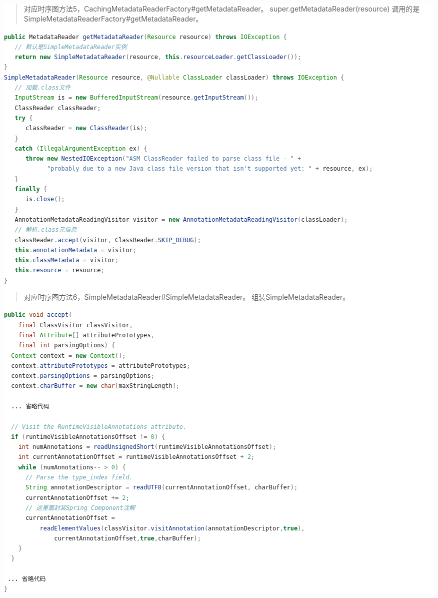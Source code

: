 > 对应时序图方法5，CachingMetadataReaderFactory#getMetadataReader。  super.getMetadataReader(resource) 调用的是  SimpleMetadataReaderFactory#getMetadataReader。

```java
public MetadataReader getMetadataReader(Resource resource) throws IOException {
   // 默认是SimpleMetadataReader实例
   return new SimpleMetadataReader(resource, this.resourceLoader.getClassLoader());
}
SimpleMetadataReader(Resource resource, @Nullable ClassLoader classLoader) throws IOException {
   // 加载.class文件
   InputStream is = new BufferedInputStream(resource.getInputStream());
   ClassReader classReader;
   try {
      classReader = new ClassReader(is);
   }
   catch (IllegalArgumentException ex) {
      throw new NestedIOException("ASM ClassReader failed to parse class file - " +
            "probably due to a new Java class file version that isn't supported yet: " + resource, ex);
   }
   finally {
      is.close();
   }
   AnnotationMetadataReadingVisitor visitor = new AnnotationMetadataReadingVisitor(classLoader);
   // 解析.class元信息
   classReader.accept(visitor, ClassReader.SKIP_DEBUG);
   this.annotationMetadata = visitor;
   this.classMetadata = visitor;
   this.resource = resource;
}
```

> 对应时序图方法6，SimpleMetadataReader#SimpleMetadataReader。 组装SimpleMetadataReader。

```java
public void accept(
    final ClassVisitor classVisitor,
    final Attribute[] attributePrototypes,
    final int parsingOptions) {
  Context context = new Context();
  context.attributePrototypes = attributePrototypes;
  context.parsingOptions = parsingOptions;
  context.charBuffer = new char[maxStringLength];

  ... 省略代码
    
  // Visit the RuntimeVisibleAnnotations attribute.
  if (runtimeVisibleAnnotationsOffset != 0) {
    int numAnnotations = readUnsignedShort(runtimeVisibleAnnotationsOffset);
    int currentAnnotationOffset = runtimeVisibleAnnotationsOffset + 2;
    while (numAnnotations-- > 0) {
      // Parse the type_index field.
      String annotationDescriptor = readUTF8(currentAnnotationOffset, charBuffer);
      currentAnnotationOffset += 2;
      // 这里面封装Spring Component注解
      currentAnnotationOffset =
          readElementValues(classVisitor.visitAnnotation(annotationDescriptor,true),
              currentAnnotationOffset,true,charBuffer);
    }
  }

 ... 省略代码
}
```
